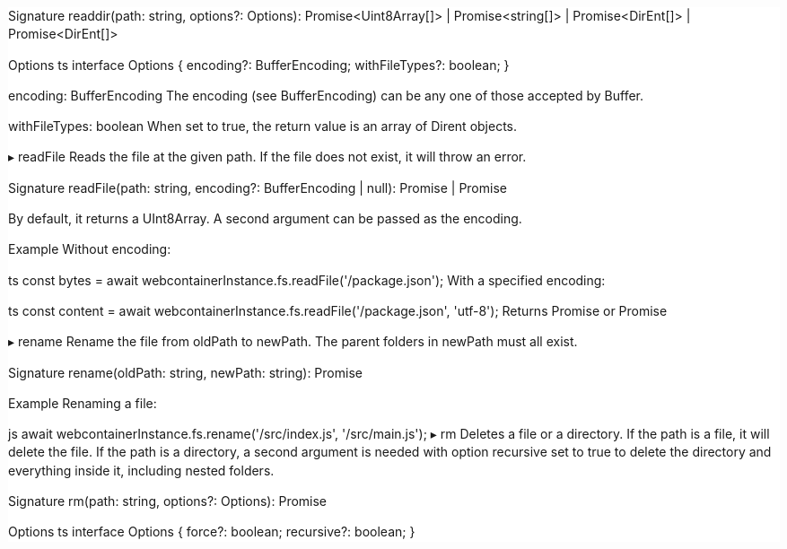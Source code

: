 Signature
readdir(path: string, options?: Options): Promise<Uint8Array[]> | Promise<string[]> | Promise<DirEnt<Uint8Array>[]> | Promise<DirEnt<string>[]>

Options
ts
interface Options {
  encoding?: BufferEncoding;
  withFileTypes?: boolean;
}

encoding: BufferEncoding
The encoding (see BufferEncoding) can be any one of those accepted by Buffer.


withFileTypes: boolean
When set to true, the return value is an array of Dirent objects.

▸ readFile
Reads the file at the given path. If the file does not exist, it will throw an error.

Signature
readFile(path: string, encoding?: BufferEncoding | null): Promise<Uint8Array> | Promise<string>

By default, it returns a UInt8Array. A second argument can be passed as the encoding.

Example
Without encoding:

ts
const bytes = await webcontainerInstance.fs.readFile('/package.json');
With a specified encoding:

ts
const content = await webcontainerInstance.fs.readFile('/package.json', 'utf-8');
Returns
Promise<Uint8Array> or Promise<string>

▸ rename
Rename the file from oldPath to newPath. The parent folders in newPath must all exist.

Signature
rename(oldPath: string, newPath: string): Promise<void>

Example
Renaming a file:

js
await webcontainerInstance.fs.rename('/src/index.js', '/src/main.js');
▸ rm
Deletes a file or a directory. If the path is a file, it will delete the file. If the path is a directory, a second argument is needed with option recursive set to true to delete the directory and everything inside it, including nested folders.

Signature
rm(path: string, options?: Options): Promise<void>

Options
ts
interface Options {
  force?: boolean;
  recursive?: boolean;
}
